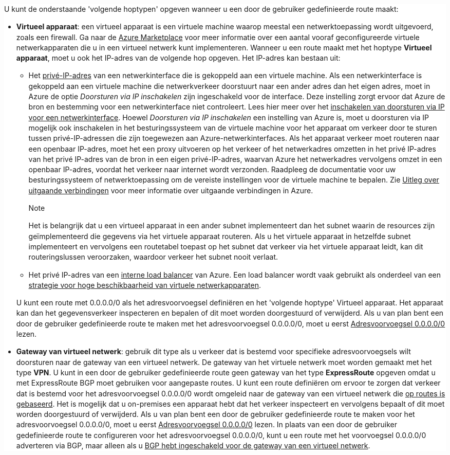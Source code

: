 U kunt de onderstaande 'volgende hoptypen' opgeven wanneer u een door de gebruiker gedefinieerde route maakt:

* **Virtueel apparaat**: een virtueel apparaat is een virtuele machine waarop meestal een netwerktoepassing wordt uitgevoerd, zoals een firewall. Ga naar de [Azure Marketplace](https://azuremarketplace.microsoft.com/marketplace/apps/category/networking?page=1&subcategories=appliances) voor meer informatie over een aantal vooraf geconfigureerde virtuele netwerkapparaten die u in een virtueel netwerk kunt implementeren. Wanneer u een route maakt met het hoptype **Virtueel apparaat**, moet u ook het IP-adres van de volgende hop opgeven. Het IP-adres kan bestaan uit:

    * Het [privé-IP-adres](./private-ip-addresses.md) van een netwerkinterface die is gekoppeld aan een virtuele machine. Als een netwerkinterface is gekoppeld aan een virtuele machine die netwerkverkeer doorstuurt naar een ander adres dan het eigen adres, moet in Azure de optie *Doorsturen via IP inschakelen* zijn ingeschakeld voor de interface. Deze instelling zorgt ervoor dat Azure de bron en bestemming voor een netwerkinterface niet controleert. Lees hier meer over het [inschakelen van doorsturen via IP voor een netwerkinterface](virtual-network-network-interface.md#enable-or-disable-ip-forwarding). Hoewel *Doorsturen via IP inschakelen* een instelling van Azure is, moet u doorsturen via IP mogelijk ook inschakelen in het besturingssysteem van de virtuele machine voor het apparaat om verkeer door te sturen tussen privé-IP-adressen die zijn toegewezen aan Azure-netwerkinterfaces. Als het apparaat verkeer moet routeren naar een openbaar IP-adres, moet het een proxy uitvoeren op het verkeer of het netwerkadres omzetten in het privé IP-adres van het privé IP-adres van de bron in een eigen privé-IP-adres, waarvan Azure het netwerkadres vervolgens omzet in een openbaar IP-adres, voordat het verkeer naar internet wordt verzonden. Raadpleeg de documentatie voor uw besturingssysteem of netwerktoepassing om de vereiste instellingen voor de virtuele machine te bepalen. Zie [Uitleg over uitgaande verbindingen](../load-balancer/load-balancer-outbound-connections.md?toc=%2fazure%2fvirtual-network%2ftoc.json) voor meer informatie over uitgaande verbindingen in Azure.<br>

        > [!NOTE]
        > Het is belangrijk dat u een virtueel apparaat in een ander subnet implementeert dan het subnet waarin de resources zijn geïmplementeerd die gegevens via het virtuele apparaat routeren. Als u het virtuele apparaat in hetzelfde subnet implementeert en vervolgens een routetabel toepast op het subnet dat verkeer via het virtuele apparaat leidt, kan dit routeringslussen veroorzaken, waardoor verkeer het subnet nooit verlaat.

    * Het privé IP-adres van een [interne load balancer](../load-balancer/quickstart-load-balancer-standard-internal-portal.md?toc=%2fazure%2fvirtual-network%2ftoc.json) van Azure. Een load balancer wordt vaak gebruikt als onderdeel van een [strategie voor hoge beschikbaarheid van virtuele netwerkapparaten](/azure/architecture/reference-architectures/dmz/nva-ha?toc=%2fazure%2fvirtual-network%2ftoc.json).

    U kunt een route met 0.0.0.0/0 als het adresvoorvoegsel definiëren en het 'volgende hoptype' Virtueel apparaat. Het apparaat kan dan het gegevensverkeer inspecteren en bepalen of dit moet worden doorgestuurd of verwijderd. Als u van plan bent een door de gebruiker gedefinieerde route te maken met het adresvoorvoegsel 0.0.0.0/0, moet u eerst [Adresvoorvoegsel 0.0.0.0/0](#default-route) lezen.

* **Gateway van virtueel netwerk**: gebruik dit type als u verkeer dat is bestemd voor specifieke adresvoorvoegsels wilt doorsturen naar de gateway van een virtueel netwerk. De gateway van het virtuele netwerk moet worden gemaakt met het type **VPN**. U kunt in een door de gebruiker gedefinieerde route geen gateway van het type **ExpressRoute** opgeven omdat u met ExpressRoute BGP moet gebruiken voor aangepaste routes. U kunt een route definiëren om ervoor te zorgen dat verkeer dat is bestemd voor het adresvoorvoegsel 0.0.0.0/0 wordt omgeleid naar de gateway van een virtueel netwerk die [op routes is gebaseerd](../vpn-gateway/vpn-gateway-about-vpn-gateway-settings.md?toc=%2fazure%2fvirtual-network%2ftoc.json#vpntype). Het is mogelijk dat u on-premises een apparaat hebt dat het verkeer inspecteert en vervolgens bepaalt of dit moet worden doorgestuurd of verwijderd. Als u van plan bent een door de gebruiker gedefinieerde route te maken voor het adresvoorvoegsel 0.0.0.0/0, moet u eerst [Adresvoorvoegsel 0.0.0.0/0](#default-route) lezen. In plaats van een door de gebruiker gedefinieerde route te configureren voor het adresvoorvoegsel 0.0.0.0/0, kunt u een route met het voorvoegsel 0.0.0.0/0 adverteren via BGP, maar alleen als u [BGP hebt ingeschakeld voor de gateway van een virtueel netwerk](../vpn-gateway/vpn-gateway-bgp-resource-manager-ps.md?toc=%2fazure%2fvirtual-network%2ftoc.json).<br>